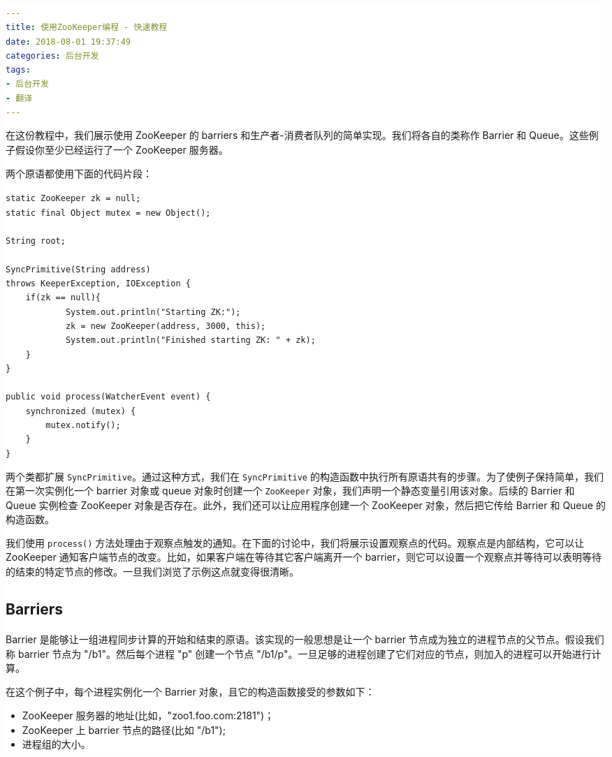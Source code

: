 ```yaml
---
title: 使用ZooKeeper编程 - 快速教程
date: 2018-08-01 19:37:49
categories: 后台开发
tags:
- 后台开发
- 翻译
---
```


在这份教程中，我们展示使用 ZooKeeper 的 barriers 和生产者-消费者队列的简单实现。我们将各自的类称作 Barrier 和 Queue。这些例子假设你至少已经运行了一个 ZooKeeper 服务器。

两个原语都使用下面的代码片段：
```
static ZooKeeper zk = null;
static final Object mutex = new Object();
 
String root;
 
SyncPrimitive(String address)
throws KeeperException, IOException {
    if(zk == null){
            System.out.println("Starting ZK:");
            zk = new ZooKeeper(address, 3000, this);
            System.out.println("Finished starting ZK: " + zk);
    }
}
 
public void process(WatcherEvent event) {
    synchronized (mutex) {
        mutex.notify();
    }
}
```

两个类都扩展 `SyncPrimitive`。通过这种方式，我们在 `SyncPrimitive` 的构造函数中执行所有原语共有的步骤。为了使例子保持简单，我们在第一次实例化一个 barrier 对象或 queue 对象时创建一个 `ZooKeeper` 对象，我们声明一个静态变量引用该对象。后续的 Barrier 和 Queue 实例检查 ZooKeeper 对象是否存在。此外，我们还可以让应用程序创建一个 ZooKeeper 对象，然后把它传给 Barrier 和 Queue 的构造函数。

我们使用 `process()` 方法处理由于观察点触发的通知。在下面的讨论中，我们将展示设置观察点的代码。观察点是内部结构，它可以让 ZooKeeper 通知客户端节点的改变。比如，如果客户端在等待其它客户端离开一个 barrier，则它可以设置一个观察点并等待可以表明等待的结束的特定节点的修改。一旦我们浏览了示例这点就变得很清晰。

## Barriers

Barrier 是能够让一组进程同步计算的开始和结束的原语。该实现的一般思想是让一个 barrier 节点成为独立的进程节点的父节点。假设我们称 barrier 节点为 "/b1"。然后每个进程 "p" 创建一个节点 "/b1/p"。一旦足够的进程创建了它们对应的节点，则加入的进程可以开始进行计算。

在这个例子中，每个进程实例化一个 Barrier 对象，且它的构造函数接受的参数如下：

 * ZooKeeper 服务器的地址(比如，"zoo1.foo.com:2181")；
 * ZooKeeper 上 barrier 节点的路径(比如 "/b1");
 * 进程组的大小。
